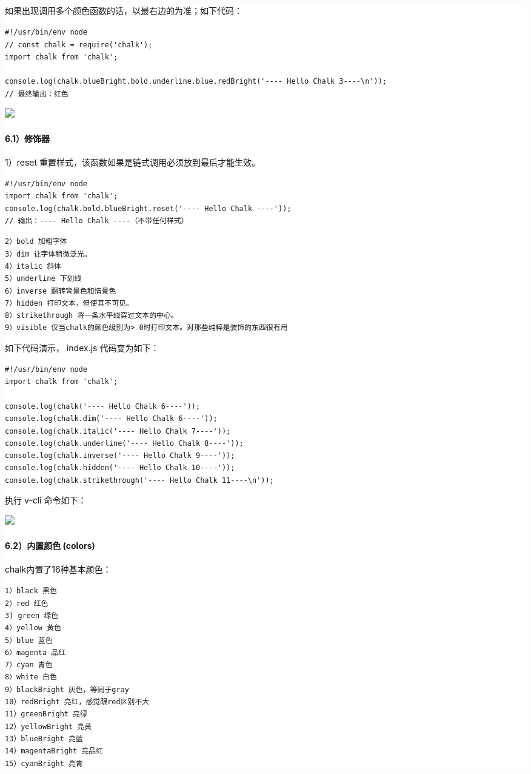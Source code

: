 如果出现调用多个颜色函数的话，以最右边的为准；如下代码：
```
#!/usr/bin/env node
// const chalk = require('chalk');
import chalk from 'chalk';

console.log(chalk.blueBright.bold.underline.blue.redBright('---- Hello Chalk 3----\n'));
// 最终输出：红色
```
<img src="https://raw.githubusercontent.com/kongzhi0707/test-cli/master/images/8.jpg" /> <br />

#### 6.1）修饰器

1）reset 重置样式，该函数如果是链式调用必须放到最后才能生效。 
```
#!/usr/bin/env node
import chalk from 'chalk';
console.log(chalk.bold.blueBright.reset('---- Hello Chalk ----'));
// 输出：---- Hello Chalk ----（不带任何样式）
```
```
2）bold 加粗字体
3）dim 让字体稍微泛光。
4）italic 斜体
5）underline 下划线
6）inverse 翻转背景色和情景色
7）hidden 打印文本，但使其不可见。
8）strikethrough 将一条水平线穿过文本的中心。
9）visible 仅当chalk的颜色级别为> 0时打印文本。对那些纯粹是装饰的东西很有用
```
如下代码演示， index.js 代码变为如下：
```
#!/usr/bin/env node
import chalk from 'chalk';

console.log(chalk('---- Hello Chalk 6----'));
console.log(chalk.dim('---- Hello Chalk 6----'));
console.log(chalk.italic('---- Hello Chalk 7----'));
console.log(chalk.underline('---- Hello Chalk 8----'));
console.log(chalk.inverse('---- Hello Chalk 9----'));
console.log(chalk.hidden('---- Hello Chalk 10----'));
console.log(chalk.strikethrough('---- Hello Chalk 11----\n'));
```
执行 v-cli 命令如下：

<img src="https://raw.githubusercontent.com/kongzhi0707/test-cli/master/images/9.jpg" /> <br />

#### 6.2）内置颜色 (colors)

chalk内置了16种基本颜色：
```
1）black 黑色
2）red 红色
3) green 绿色
4）yellow 黄色
5）blue 蓝色
6）magenta 品红
7）cyan 青色
8）white 白色
9）blackBright 灰色，等同于gray
10）redBright 亮红，感觉跟red区别不大
11）greenBright 亮绿
12）yellowBright 亮黄
13）blueBright 亮蓝
14）magentaBright 亮品红
15）cyanBright 亮青
```